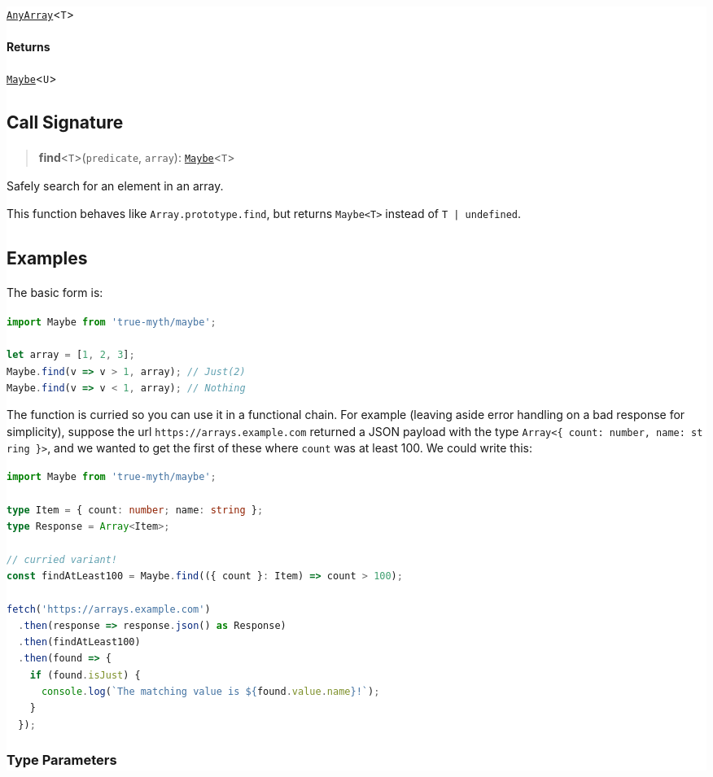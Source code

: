 [`AnyArray`](../type-aliases/AnyArray.md)\<`T`\>

#### Returns

[`Maybe`](../classes/Maybe.md)\<`U`\>

## Call Signature

> **find**\<`T`\>(`predicate`, `array`): [`Maybe`](../classes/Maybe.md)\<`T`\>

Safely search for an element in an array.

This function behaves like `Array.prototype.find`, but returns `Maybe<T>`
instead of `T | undefined`.

## Examples

The basic form is:

```ts
import Maybe from 'true-myth/maybe';

let array = [1, 2, 3];
Maybe.find(v => v > 1, array); // Just(2)
Maybe.find(v => v < 1, array); // Nothing
```

The function is curried so you can use it in a functional chain. For example
(leaving aside error handling on a bad response for simplicity), suppose the
url `https://arrays.example.com` returned a JSON payload with the type
`Array<{ count: number, name: string }>`, and we wanted to get the first
of these where `count` was at least 100. We could write this:

```ts
import Maybe from 'true-myth/maybe';

type Item = { count: number; name: string };
type Response = Array<Item>;

// curried variant!
const findAtLeast100 = Maybe.find(({ count }: Item) => count > 100);

fetch('https://arrays.example.com')
  .then(response => response.json() as Response)
  .then(findAtLeast100)
  .then(found => {
    if (found.isJust) {
      console.log(`The matching value is ${found.value.name}!`);
    }
  });
```

### Type Parameters
